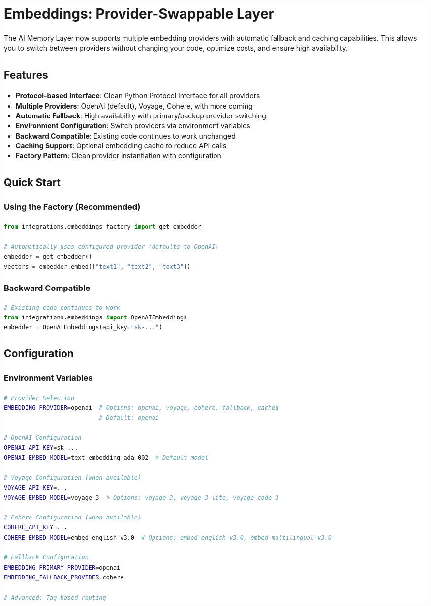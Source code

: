 # Embeddings: Provider-Swappable Layer

The AI Memory Layer now supports multiple embedding providers with automatic fallback and caching capabilities. This allows you to switch between providers without changing your code, optimize costs, and ensure high availability.

## Features

- **Protocol-based Interface**: Clean Python Protocol interface for all providers
- **Multiple Providers**: OpenAI (default), Voyage, Cohere, with more coming
- **Automatic Fallback**: High availability with primary/backup provider switching
- **Environment Configuration**: Switch providers via environment variables
- **Backward Compatible**: Existing code continues to work unchanged
- **Caching Support**: Optional embedding cache to reduce API calls
- **Factory Pattern**: Clean provider instantiation with configuration

## Quick Start

### Using the Factory (Recommended)

```python
from integrations.embeddings_factory import get_embedder

# Automatically uses configured provider (defaults to OpenAI)
embedder = get_embedder()
vectors = embedder.embed(["text1", "text2", "text3"])
```

### Backward Compatible

```python
# Existing code continues to work
from integrations.embeddings import OpenAIEmbeddings
embedder = OpenAIEmbeddings(api_key="sk-...")
```

## Configuration

### Environment Variables

```bash
# Provider Selection
EMBEDDING_PROVIDER=openai  # Options: openai, voyage, cohere, fallback, cached
                           # Default: openai

# OpenAI Configuration
OPENAI_API_KEY=sk-...
OPENAI_EMBED_MODEL=text-embedding-ada-002  # Default model

# Voyage Configuration (when available)
VOYAGE_API_KEY=...
VOYAGE_EMBED_MODEL=voyage-3  # Options: voyage-3, voyage-3-lite, voyage-code-3

# Cohere Configuration (when available)
COHERE_API_KEY=...
COHERE_EMBED_MODEL=embed-english-v3.0  # Options: embed-english-v3.0, embed-multilingual-v3.0

# Fallback Configuration
EMBEDDING_PRIMARY_PROVIDER=openai
EMBEDDING_FALLBACK_PROVIDER=cohere

# Advanced: Tag-based routing
```